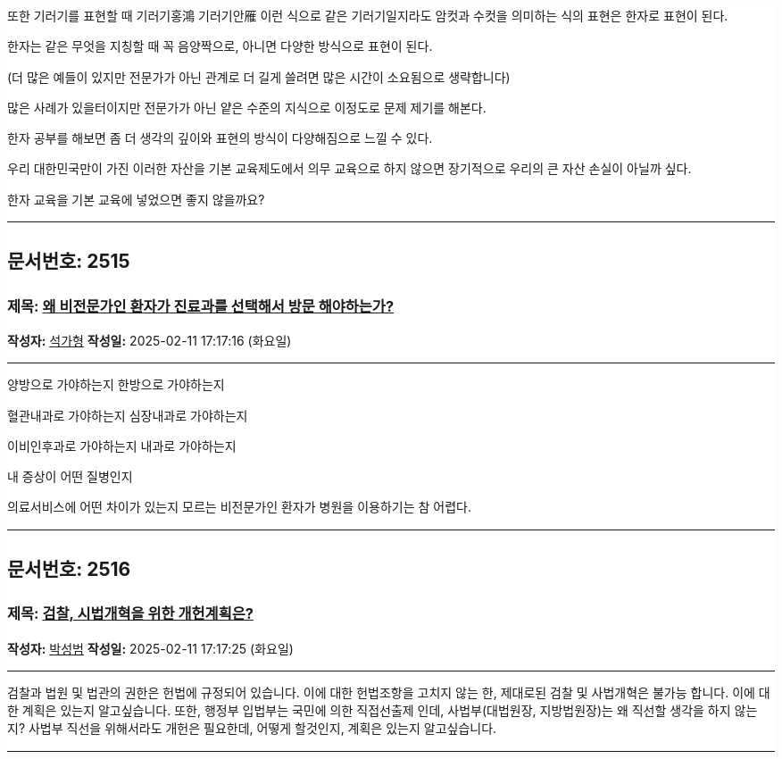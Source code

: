 또한 기러기를 표현할 때 기러기홍鴻 기러기안雁 이런 식으로 같은 기러기일지라도 암컷과 수컷을 의미하는 식의 표현은 한자로 표현이 된다.

한자는 같은 무엇을 지칭할 때 꼭 음양짝으로, 아니면 다양한 방식으로 표현이 된다.

(더 많은 예들이 있지만 전문가가 아닌 관계로 더 길게 쓸려면 많은 시간이 소요됨으로 생략합니다)

많은 사례가 있을터이지만 전문가가 아닌 얕은 수준의 지식으로 이정도로 문제 제기를 해본다.

한자 공부를 해보면 좀 더 생각의 깊이와 표현의 방식이 다양해짐으로 느낄 수 있다.

우리 대한민국만이 가진 이러한 자산을 기본 교육제도에서 의무 교육으로 하지 않으면 장기적으로 우리의 큰 자산 손실이 아닐까 싶다.

한자 교육을 기본 교육에 넣었으면 좋지 않을까요?

---





## 문서번호: 2515

### 제목: [왜 비전문가인 환자가 진료과를 선택해서 방문 해야하는가? ](https://q4all.kr/redirect/detail/69f0797b-2834-4061-91da-6ff9e0e4e811)

**작성자:** [석가형](https://q4all.kr/user/profile/3645)
**작성일:** 2025-02-11 17:17:16 (화요일)

---

양방으로 가야하는지 한방으로 가야하는지

혈관내과로 가야하는지 심장내과로 가야하는지

이비인후과로 가야하는지 내과로 가야하는지

내 증상이 어떤 질병인지

의료서비스에 어떤 차이가 있는지 모르는 비전문가인 환자가 병원을 이용하기는 참 어렵다.

---





## 문서번호: 2516

### 제목: [검찰, 시법개혁을 위한 개헌계획은?](https://q4all.kr/redirect/detail/ec3179f6-1ffe-49a6-8f7a-d0bedd2c2aea)

**작성자:** [박성범](https://q4all.kr/user/profile/908)
**작성일:** 2025-02-11 17:17:25 (화요일)

---

검찰과 법원 및 법관의 권한은 헌법에 규정되어 있습니다. 이에 대한 헌법조항을 고치지 않는 한, 제대로된 검찰 및 사법개혁은 불가능 합니다. 이에 대한 계획은 있는지 알고싶습니다. 또한, 행정부 입법부는 국민에 의한 직접선출제 인데, 사법부(대법원장, 지방법원장)는 왜 직선할 생각을 하지 않는지? 사법부 직선을 위해서라도 개헌은 필요한데, 어떻게 할것인지, 계획은 있는지 알고싶습니다.

---
